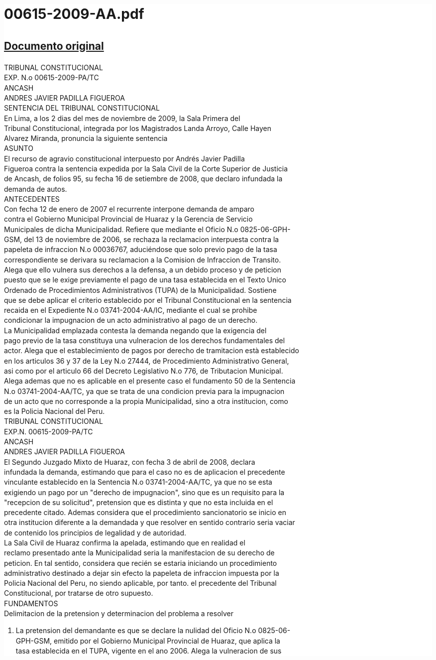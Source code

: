 
00615-2009-AA.pdf
=================
  
[Documento original](https://tc.gob.pe/jurisprudencia/2009/00615-2009-AA.pdf)  
---  
TRIBUNAL CONSTITUCIONAL  
EXP. N.o 00615-2009-PA/TC  
ANCASH  
ANDRES JAVIER PADILLA FIGUEROA  
SENTENCIA DEL TRIBUNAL CONSTITUCIONAL  
En Lima, a los 2 dias del mes de noviembre de 2009, la Sala Primera del  
Tribunal Constitucional, integrada por los Magistrados Landa Arroyo, Calle Hayen  
Alvarez Miranda, pronuncia la siguiente sentencia  
ASUNTO  
El recurso de agravio constitucional interpuesto por Andrés Javier Padilla  
Figueroa contra la sentencia expedida por la Sala Civil de la Corte Superior de Justicia  
de Ancash, de folios 95, su fecha 16 de setiembre de 2008, que declaro infundada la  
demanda de autos.  
ANTECEDENTES  
Con fecha 12 de enero de 2007 el recurrente interpone demanda de amparo  
contra el Gobierno Municipal Provincial de Huaraz y la Gerencia de Servicio  
Municipales de dicha Municipalidad. Refiere que mediante el Oficio N.o 0825-06-GPH-  
GSM, del 13 de noviembre de 2006, se rechaza la reclamacion interpuesta contra la  
papeleta de infraccion N.o 00036767, aduciéndose que solo previo pago de la tasa  
correspondiente se derivara su reclamacion a la Comision de Infraccion de Transito.  
Alega que ello vulnera sus derechos a la defensa, a un debido proceso y de peticion  
puesto que se le exige previamente el pago de una tasa establecida en el Texto Unico  
Ordenado de Procedimientos Administrativos (TUPA) de la Municipalidad. Sostiene  
que se debe aplicar el criterio establecido por el Tribunal Constitucional en la sentencia  
recaida en el Expediente N.o 03741-2004-AA/IC, mediante el cual se prohibe  
condicionar la impugnacion de un acto administrativo al pago de un derecho.  
La Municipalidad emplazada contesta la demanda negando que la exigencia del  
pago previo de la tasa constituya una vulneracion de los derechos fundamentales del  
actor. Alega que el establecimiento de pagos por derecho de tramitacion està establecido  
en los articulos 36 y 37 de la Ley N.o 27444, de Procedimiento Administrativo General,  
asi como por el articulo 66 del Decreto Legislativo N.o 776, de Tributacion Municipal.  
Alega ademas que no es aplicable en el presente caso el fundamento 50 de la Sentencia  
N.o 03741-2004-AA/TC, ya que se trata de una condicion previa para la impugnacion  
de un acto que no corresponde a la propia Municipalidad, sino a otra institucion, como  
es la Policia Nacional del Peru.  
TRIBUNAL CONSTITUCIONAL  
EXP.N. 00615-2009-PA/TC  
ANCASH  
ANDRES JAVIER PADILLA FIGUEROA  
El Segundo Juzgado Mixto de Huaraz, con fecha 3 de abril de 2008, declara  
infundada la demanda, estimando que para el caso no es de aplicacion el precedente  
vinculante establecido en la Sentencia N.o 03741-2004-AA/TC, ya que no se esta  
exigiendo un pago por un "derecho de impugnacion", sino que es un requisito para la  
"recepcion de su solicitud", pretension que es distinta y que no esta incluida en el  
precedente citado. Ademas considera que el procedimiento sancionatorio se inicio en  
otra institucion diferente a la demandada y que resolver en sentido contrario seria vaciar  
de contenido los principios de legalidad y de autoridad.  
La Sala Civil de Huaraz confirma la apelada, estimando que en realidad el  
reclamo presentado ante la Municipalidad seria la manifestacion de su derecho de  
peticion. En tal sentido, considera que recién se estaria iniciando un procedimiento  
administrativo destinado a dejar sin efecto la papeleta de infraccion impuesta por la  
Policia Nacional del Peru, no siendo aplicable, por tanto. el precedente del Tribunal  
Constitucional, por tratarse de otro supuesto.  
FUNDAMENTOS  
Delimitacion de la pretension y determinacion del problema a resolver  
1. La pretension del demandante es que se declare la nulidad del Oficio N.o 0825-06-  
GPH-GSM, emitido por el Gobierno Municipal Provincial de Huaraz, que aplica la  
tasa establecida en el TUPA, vigente en el ano 2006. Alega la vulneracion de sus  